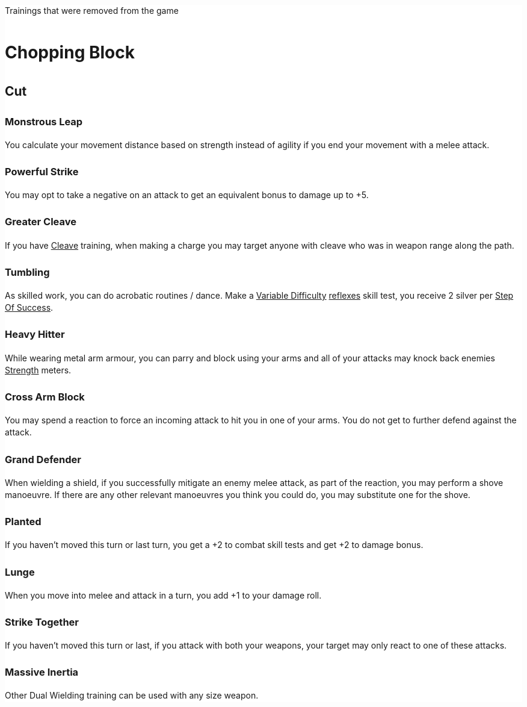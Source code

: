 Trainings that were removed from the game

# Chopping Block
## Cut
### Monstrous Leap
You calculate your movement distance based on strength instead of agility if you end your movement with a melee attack. 

### Powerful Strike
You may opt to take a negative on an attack to get an equivalent bonus to damage up to +5.

### Greater Cleave
If you have [Cleave](#Cleave) training, when making a charge you may target anyone with cleave who was in weapon range along the path.

### Tumbling
As skilled work, you can do acrobatic routines / dance. Make a [Variable Difficulty](Skills#Variable%20Difficulty) [reflexes](Agility#Reflexes) skill test, you receive 2 silver per [Step Of Success](Skills#Step%20Of%20Success).

### Heavy Hitter
While wearing metal arm armour, you can parry and block using your arms and all of your attacks may knock back enemies [Strength](Strength) meters.

### Cross Arm Block
You may spend a reaction to force an incoming attack to hit you in one of your arms. You do not get to further defend against the attack.

### Grand Defender
When wielding a shield, if you successfully mitigate an enemy melee attack, as part of the reaction, you may perform a shove manoeuvre. If there are any other relevant manoeuvres you think you could do, you may substitute one for the shove.

### Planted
If you haven’t moved this turn or last turn, you get a +2 to combat skill tests and get +2 to damage bonus.

### Lunge
When you move into melee and attack in a turn, you add +1 to your damage roll.

### Strike Together
 If you haven’t moved this turn or last, if you attack with both your weapons, your target may only react to one of these attacks. 
### Massive Inertia
Other Dual Wielding training can be used with any size weapon.
